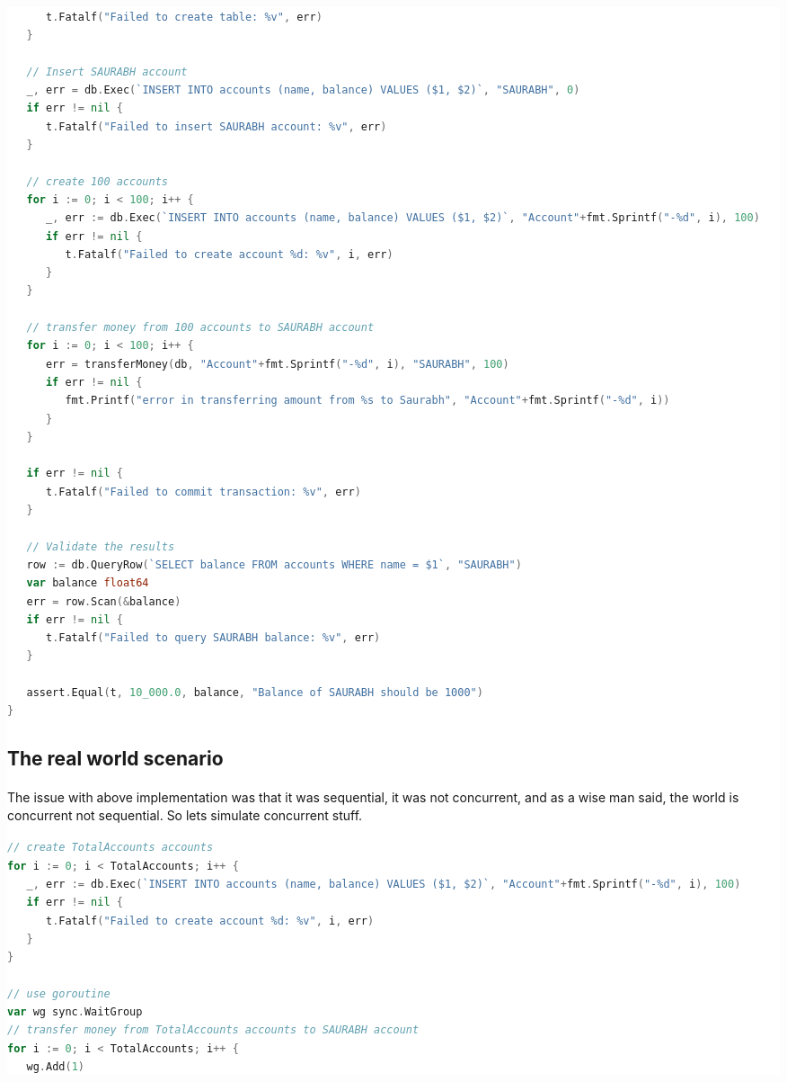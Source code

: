 ```go
      t.Fatalf("Failed to create table: %v", err)
   }

   // Insert SAURABH account
   _, err = db.Exec(`INSERT INTO accounts (name, balance) VALUES ($1, $2)`, "SAURABH", 0)
   if err != nil {
      t.Fatalf("Failed to insert SAURABH account: %v", err)
   }

   // create 100 accounts
   for i := 0; i < 100; i++ {
      _, err := db.Exec(`INSERT INTO accounts (name, balance) VALUES ($1, $2)`, "Account"+fmt.Sprintf("-%d", i), 100)
      if err != nil {
         t.Fatalf("Failed to create account %d: %v", i, err)
      }
   }

   // transfer money from 100 accounts to SAURABH account
   for i := 0; i < 100; i++ {
      err = transferMoney(db, "Account"+fmt.Sprintf("-%d", i), "SAURABH", 100)
      if err != nil {
         fmt.Printf("error in transferring amount from %s to Saurabh", "Account"+fmt.Sprintf("-%d", i))
      }
   }

   if err != nil {
      t.Fatalf("Failed to commit transaction: %v", err)
   }

   // Validate the results
   row := db.QueryRow(`SELECT balance FROM accounts WHERE name = $1`, "SAURABH")
   var balance float64
   err = row.Scan(&balance)
   if err != nil {
      t.Fatalf("Failed to query SAURABH balance: %v", err)
   }

   assert.Equal(t, 10_000.0, balance, "Balance of SAURABH should be 1000")
}
```

## The real world scenario

The issue with above implementation was that it was sequential, it was not concurrent, and as a wise man said, the world is concurrent not sequential. So lets simulate concurrent stuff.

```go
// create TotalAccounts accounts
for i := 0; i < TotalAccounts; i++ {
   _, err := db.Exec(`INSERT INTO accounts (name, balance) VALUES ($1, $2)`, "Account"+fmt.Sprintf("-%d", i), 100)
   if err != nil {
      t.Fatalf("Failed to create account %d: %v", i, err)
   }
}

// use goroutine
var wg sync.WaitGroup
// transfer money from TotalAccounts accounts to SAURABH account
for i := 0; i < TotalAccounts; i++ {
   wg.Add(1)
```